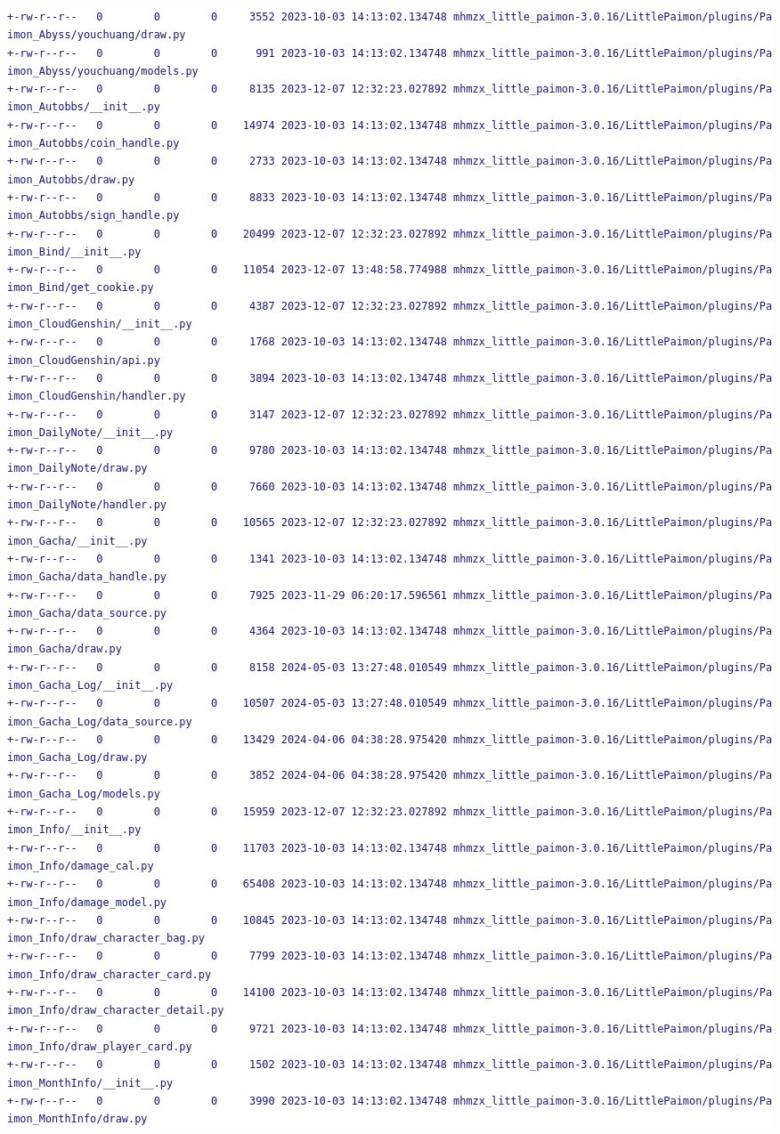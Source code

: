 ```diff
+-rw-r--r--   0        0        0     3552 2023-10-03 14:13:02.134748 mhmzx_little_paimon-3.0.16/LittlePaimon/plugins/Paimon_Abyss/youchuang/draw.py
+-rw-r--r--   0        0        0      991 2023-10-03 14:13:02.134748 mhmzx_little_paimon-3.0.16/LittlePaimon/plugins/Paimon_Abyss/youchuang/models.py
+-rw-r--r--   0        0        0     8135 2023-12-07 12:32:23.027892 mhmzx_little_paimon-3.0.16/LittlePaimon/plugins/Paimon_Autobbs/__init__.py
+-rw-r--r--   0        0        0    14974 2023-10-03 14:13:02.134748 mhmzx_little_paimon-3.0.16/LittlePaimon/plugins/Paimon_Autobbs/coin_handle.py
+-rw-r--r--   0        0        0     2733 2023-10-03 14:13:02.134748 mhmzx_little_paimon-3.0.16/LittlePaimon/plugins/Paimon_Autobbs/draw.py
+-rw-r--r--   0        0        0     8833 2023-10-03 14:13:02.134748 mhmzx_little_paimon-3.0.16/LittlePaimon/plugins/Paimon_Autobbs/sign_handle.py
+-rw-r--r--   0        0        0    20499 2023-12-07 12:32:23.027892 mhmzx_little_paimon-3.0.16/LittlePaimon/plugins/Paimon_Bind/__init__.py
+-rw-r--r--   0        0        0    11054 2023-12-07 13:48:58.774988 mhmzx_little_paimon-3.0.16/LittlePaimon/plugins/Paimon_Bind/get_cookie.py
+-rw-r--r--   0        0        0     4387 2023-12-07 12:32:23.027892 mhmzx_little_paimon-3.0.16/LittlePaimon/plugins/Paimon_CloudGenshin/__init__.py
+-rw-r--r--   0        0        0     1768 2023-10-03 14:13:02.134748 mhmzx_little_paimon-3.0.16/LittlePaimon/plugins/Paimon_CloudGenshin/api.py
+-rw-r--r--   0        0        0     3894 2023-10-03 14:13:02.134748 mhmzx_little_paimon-3.0.16/LittlePaimon/plugins/Paimon_CloudGenshin/handler.py
+-rw-r--r--   0        0        0     3147 2023-12-07 12:32:23.027892 mhmzx_little_paimon-3.0.16/LittlePaimon/plugins/Paimon_DailyNote/__init__.py
+-rw-r--r--   0        0        0     9780 2023-10-03 14:13:02.134748 mhmzx_little_paimon-3.0.16/LittlePaimon/plugins/Paimon_DailyNote/draw.py
+-rw-r--r--   0        0        0     7660 2023-10-03 14:13:02.134748 mhmzx_little_paimon-3.0.16/LittlePaimon/plugins/Paimon_DailyNote/handler.py
+-rw-r--r--   0        0        0    10565 2023-12-07 12:32:23.027892 mhmzx_little_paimon-3.0.16/LittlePaimon/plugins/Paimon_Gacha/__init__.py
+-rw-r--r--   0        0        0     1341 2023-10-03 14:13:02.134748 mhmzx_little_paimon-3.0.16/LittlePaimon/plugins/Paimon_Gacha/data_handle.py
+-rw-r--r--   0        0        0     7925 2023-11-29 06:20:17.596561 mhmzx_little_paimon-3.0.16/LittlePaimon/plugins/Paimon_Gacha/data_source.py
+-rw-r--r--   0        0        0     4364 2023-10-03 14:13:02.134748 mhmzx_little_paimon-3.0.16/LittlePaimon/plugins/Paimon_Gacha/draw.py
+-rw-r--r--   0        0        0     8158 2024-05-03 13:27:48.010549 mhmzx_little_paimon-3.0.16/LittlePaimon/plugins/Paimon_Gacha_Log/__init__.py
+-rw-r--r--   0        0        0    10507 2024-05-03 13:27:48.010549 mhmzx_little_paimon-3.0.16/LittlePaimon/plugins/Paimon_Gacha_Log/data_source.py
+-rw-r--r--   0        0        0    13429 2024-04-06 04:38:28.975420 mhmzx_little_paimon-3.0.16/LittlePaimon/plugins/Paimon_Gacha_Log/draw.py
+-rw-r--r--   0        0        0     3852 2024-04-06 04:38:28.975420 mhmzx_little_paimon-3.0.16/LittlePaimon/plugins/Paimon_Gacha_Log/models.py
+-rw-r--r--   0        0        0    15959 2023-12-07 12:32:23.027892 mhmzx_little_paimon-3.0.16/LittlePaimon/plugins/Paimon_Info/__init__.py
+-rw-r--r--   0        0        0    11703 2023-10-03 14:13:02.134748 mhmzx_little_paimon-3.0.16/LittlePaimon/plugins/Paimon_Info/damage_cal.py
+-rw-r--r--   0        0        0    65408 2023-10-03 14:13:02.134748 mhmzx_little_paimon-3.0.16/LittlePaimon/plugins/Paimon_Info/damage_model.py
+-rw-r--r--   0        0        0    10845 2023-10-03 14:13:02.134748 mhmzx_little_paimon-3.0.16/LittlePaimon/plugins/Paimon_Info/draw_character_bag.py
+-rw-r--r--   0        0        0     7799 2023-10-03 14:13:02.134748 mhmzx_little_paimon-3.0.16/LittlePaimon/plugins/Paimon_Info/draw_character_card.py
+-rw-r--r--   0        0        0    14100 2023-10-03 14:13:02.134748 mhmzx_little_paimon-3.0.16/LittlePaimon/plugins/Paimon_Info/draw_character_detail.py
+-rw-r--r--   0        0        0     9721 2023-10-03 14:13:02.134748 mhmzx_little_paimon-3.0.16/LittlePaimon/plugins/Paimon_Info/draw_player_card.py
+-rw-r--r--   0        0        0     1502 2023-10-03 14:13:02.134748 mhmzx_little_paimon-3.0.16/LittlePaimon/plugins/Paimon_MonthInfo/__init__.py
+-rw-r--r--   0        0        0     3990 2023-10-03 14:13:02.134748 mhmzx_little_paimon-3.0.16/LittlePaimon/plugins/Paimon_MonthInfo/draw.py
```